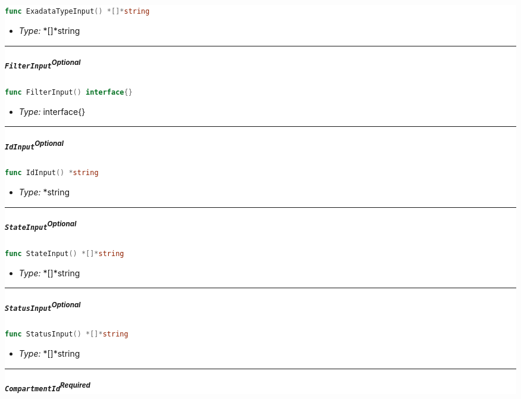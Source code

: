 ```go
func ExadataTypeInput() *[]*string
```

- *Type:* *[]*string

---

##### `FilterInput`<sup>Optional</sup> <a name="FilterInput" id="rhizo-co-terraform-provider-oci.dataOciOpsiExadataInsights.DataOciOpsiExadataInsights.property.filterInput"></a>

```go
func FilterInput() interface{}
```

- *Type:* interface{}

---

##### `IdInput`<sup>Optional</sup> <a name="IdInput" id="rhizo-co-terraform-provider-oci.dataOciOpsiExadataInsights.DataOciOpsiExadataInsights.property.idInput"></a>

```go
func IdInput() *string
```

- *Type:* *string

---

##### `StateInput`<sup>Optional</sup> <a name="StateInput" id="rhizo-co-terraform-provider-oci.dataOciOpsiExadataInsights.DataOciOpsiExadataInsights.property.stateInput"></a>

```go
func StateInput() *[]*string
```

- *Type:* *[]*string

---

##### `StatusInput`<sup>Optional</sup> <a name="StatusInput" id="rhizo-co-terraform-provider-oci.dataOciOpsiExadataInsights.DataOciOpsiExadataInsights.property.statusInput"></a>

```go
func StatusInput() *[]*string
```

- *Type:* *[]*string

---

##### `CompartmentId`<sup>Required</sup> <a name="CompartmentId" id="rhizo-co-terraform-provider-oci.dataOciOpsiExadataInsights.DataOciOpsiExadataInsights.property.compartmentId"></a>

